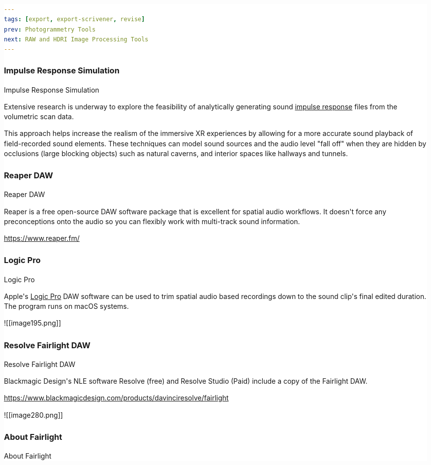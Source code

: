 ```yaml
---
tags: [export, export-scrivener, revise]
prev: Photogrammetry Tools
next: RAW and HDRI Image Processing Tools
---
```


### Impulse Response Simulation

Impulse Response Simulation

Extensive research is underway to explore the feasibility of analytically generating sound [impulse response](https://support.apple.com/en-ca/guide/logicpro/lgcef2af4d05/mac) files from the volumetric scan data.

This approach helps increase the realism of the immersive XR experiences by allowing for a more accurate sound playback of field-recorded sound elements. These techniques can model sound sources and the audio level "fall off" when they are hidden by occlusions (large blocking objects) such as natural caverns, and interior spaces like hallways and tunnels.

### Reaper DAW

Reaper DAW

Reaper is a free open-source DAW software package that is excellent for spatial audio workflows. It doesn't force any preconceptions onto the audio so you can flexibly work with multi-track sound information.

<https://www.reaper.fm/>

### Logic Pro

Logic Pro

Apple's [Logic Pro](https://www.apple.com/logic-pro/) DAW software can be used to trim spatial audio based recordings down to the sound clip's final edited duration. The program runs on macOS systems.

![[image195.png]]

### Resolve Fairlight DAW

Resolve Fairlight DAW

Blackmagic Design's NLE software Resolve (free) and Resolve Studio (Paid) include a copy of the Fairlight DAW.

<https://www.blackmagicdesign.com/products/davinciresolve/fairlight>

![[image280.png]]

### About Fairlight

About Fairlight
